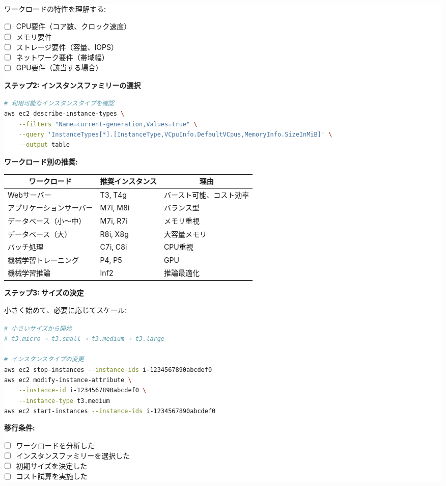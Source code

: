 ワークロードの特性を理解する:

- [ ] CPU要件（コア数、クロック速度）
- [ ] メモリ要件
- [ ] ストレージ要件（容量、IOPS）
- [ ] ネットワーク要件（帯域幅）
- [ ] GPU要件（該当する場合）

**ステップ2: インスタンスファミリーの選択**

```bash
# 利用可能なインスタンスタイプを確認
aws ec2 describe-instance-types \
    --filters "Name=current-generation,Values=true" \
    --query 'InstanceTypes[*].[InstanceType,VCpuInfo.DefaultVCpus,MemoryInfo.SizeInMiB]' \
    --output table
```

**ワークロード別の推奨:**

| ワークロード | 推奨インスタンス | 理由 |
|------------|----------------|------|
| Webサーバー | T3, T4g | バースト可能、コスト効率 |
| アプリケーションサーバー | M7i, M8i | バランス型 |
| データベース（小〜中） | M7i, R7i | メモリ重視 |
| データベース（大） | R8i, X8g | 大容量メモリ |
| バッチ処理 | C7i, C8i | CPU重視 |
| 機械学習トレーニング | P4, P5 | GPU |
| 機械学習推論 | Inf2 | 推論最適化 |

**ステップ3: サイズの決定**

小さく始めて、必要に応じてスケール:

```bash
# 小さいサイズから開始
# t3.micro → t3.small → t3.medium → t3.large

# インスタンスタイプの変更
aws ec2 stop-instances --instance-ids i-1234567890abcdef0
aws ec2 modify-instance-attribute \
    --instance-id i-1234567890abcdef0 \
    --instance-type t3.medium
aws ec2 start-instances --instance-ids i-1234567890abcdef0
```

**移行条件:**

- [ ] ワークロードを分析した
- [ ] インスタンスファミリーを選択した
- [ ] 初期サイズを決定した
- [ ] コスト試算を実施した
